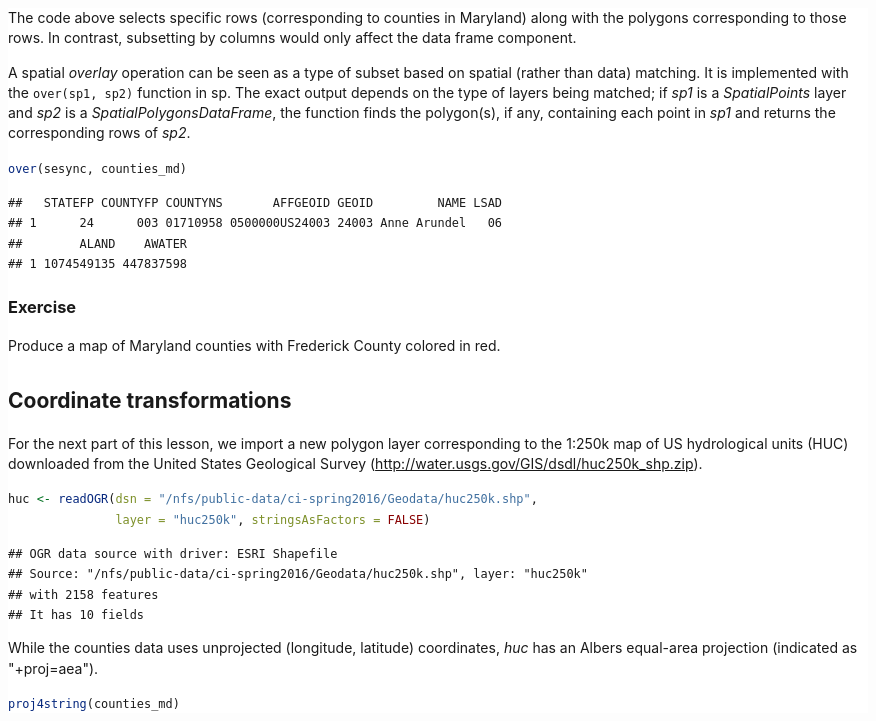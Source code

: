 The code above selects specific rows (corresponding to counties in Maryland) along with the polygons corresponding to those rows. In contrast, subsetting by columns would only affect the data frame component.

A spatial *overlay* operation can be seen as a type of subset based on spatial (rather than data) matching. It is implemented with the `over(sp1, sp2)` function in sp. The exact output depends on the type of layers being matched; if *sp1* is a *SpatialPoints* layer and *sp2* is a *SpatialPolygonsDataFrame*, the function finds the polygon(s), if any, containing each point in *sp1* and returns the corresponding rows of *sp2*.

``` r
over(sesync, counties_md)
```

    ##   STATEFP COUNTYFP COUNTYNS       AFFGEOID GEOID         NAME LSAD
    ## 1      24      003 01710958 0500000US24003 24003 Anne Arundel   06
    ##        ALAND    AWATER
    ## 1 1074549135 447837598

### Exercise

Produce a map of Maryland counties with Frederick County colored in red.

Coordinate transformations
--------------------------

For the next part of this lesson, we import a new polygon layer corresponding to the 1:250k map of US hydrological units (HUC) downloaded from the United States Geological Survey (<http://water.usgs.gov/GIS/dsdl/huc250k_shp.zip>).

``` r
huc <- readOGR(dsn = "/nfs/public-data/ci-spring2016/Geodata/huc250k.shp", 
               layer = "huc250k", stringsAsFactors = FALSE)
```

    ## OGR data source with driver: ESRI Shapefile 
    ## Source: "/nfs/public-data/ci-spring2016/Geodata/huc250k.shp", layer: "huc250k"
    ## with 2158 features
    ## It has 10 fields

While the counties data uses unprojected (longitude, latitude) coordinates, *huc* has an Albers equal-area projection (indicated as "+proj=aea").

``` r
proj4string(counties_md)
```
